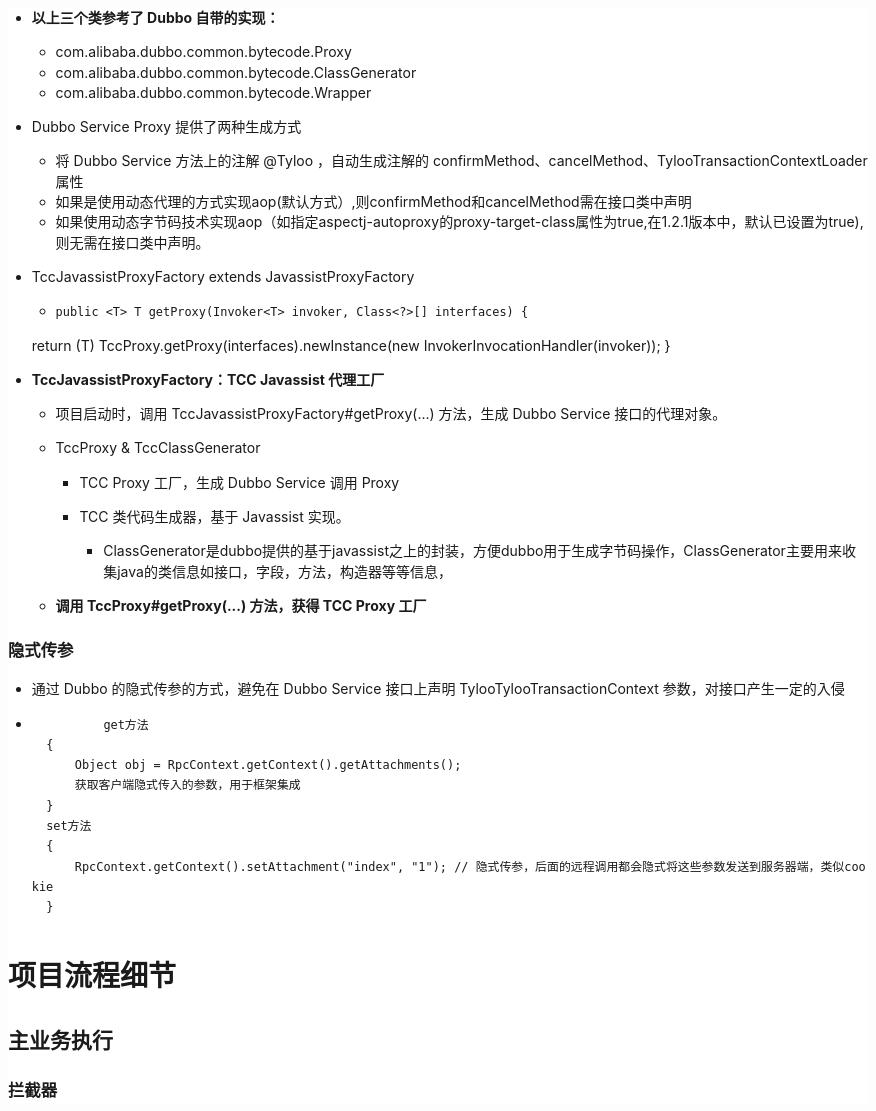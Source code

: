 - **以上三个类参考了 Dubbo 自带的实现：**

  - com.alibaba.dubbo.common.bytecode.Proxy
  - com.alibaba.dubbo.common.bytecode.ClassGenerator
  - com.alibaba.dubbo.common.bytecode.Wrapper

- Dubbo Service Proxy 提供了两种生成方式
  - 将 Dubbo Service 方法上的注解 @Tyloo ，自动生成注解的 confirmMethod、cancelMethod、TylooTransactionContextLoader 属性
  - 如果是使用动态代理的方式实现aop(默认方式）,则confirmMethod和cancelMethod需在接口类中声明
  - 如果使用动态字节码技术实现aop（如指定aspectj-autoproxy的proxy-target-class属性为true,在1.2.1版本中，默认已设置为true),则无需在接口类中声明。

- TccJavassistProxyFactory extends JavassistProxyFactory

	-     public <T> T getProxy(Invoker<T> invoker, Class<?>[] interfaces) {
    return (T) TccProxy.getProxy(interfaces).newInstance(new InvokerInvocationHandler(invoker));
}

- **TccJavassistProxyFactory：TCC Javassist 代理工厂**

	- 项目启动时，调用 TccJavassistProxyFactory#getProxy(...) 方法，生成 Dubbo Service 接口的代理对象。
	- TccProxy & TccClassGenerator

		- TCC Proxy 工厂，生成 Dubbo Service 调用 Proxy
		- TCC 类代码生成器，基于 Javassist 实现。

			- ClassGenerator是dubbo提供的基于javassist之上的封装，方便dubbo用于生成字节码操作，ClassGenerator主要用来收集java的类信息如接口，字段，方法，构造器等等信息，

	- **调用 TccProxy#getProxy(...) 方法，获得 TCC Proxy 工厂**
	
	

### **隐式传参**

- 通过 Dubbo 的隐式传参的方式，避免在 Dubbo Service 接口上声明 TylooTylooTransactionContext 参数，对接口产生一定的入侵
- 				get方法
		{
			Object obj = RpcContext.getContext().getAttachments();
			获取客户端隐式传入的参数，用于框架集成
		}
		set方法
		{	
			RpcContext.getContext().setAttachment("index", "1"); // 隐式传参，后面的远程调用都会隐式将这些参数发送到服务器端，类似cookie
		}





# 项目流程细节

## 主业务执行

### **拦截器**
